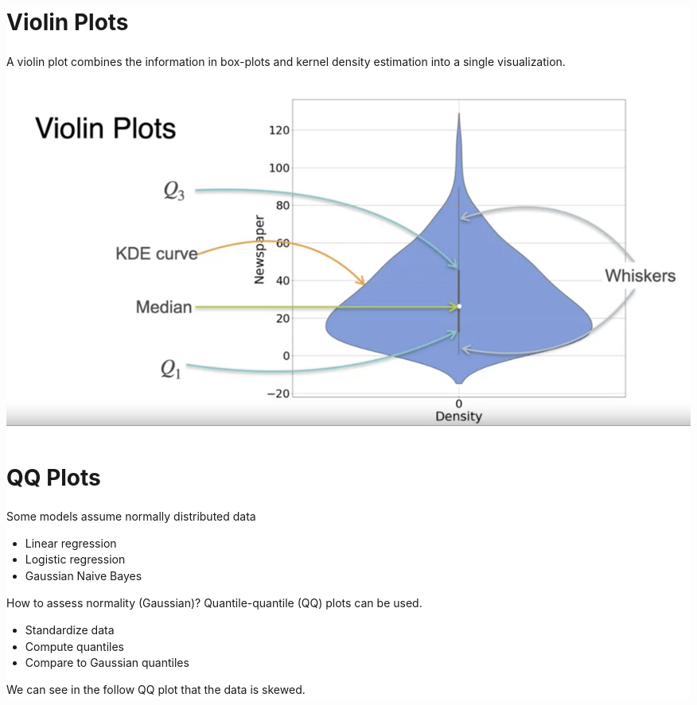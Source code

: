 # Violin Plots

A violin plot combines the information in box-plots and kernel density estimation into
a single visualization.

![violin-plot](images/violin-plot.png)

# QQ Plots

Some models assume normally distributed data

- Linear regression
- Logistic regression
- Gaussian Naive Bayes

How to assess normality (Gaussian)? Quantile-quantile (QQ) plots can be used.

- Standardize data
- Compute quantiles
- Compare to Gaussian quantiles

We can see in the follow QQ plot that the data is skewed.

